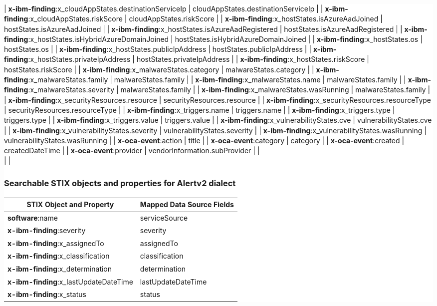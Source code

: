 | **x-ibm-finding**:x_cloudAppStates.destinationServiceIp | cloudAppStates.destinationServiceIp |
| **x-ibm-finding**:x_cloudAppStates.riskScore | cloudAppStates.riskScore |
| **x-ibm-finding**:x_hostStates.isAzureAadJoined | hostStates.isAzureAadJoined |
| **x-ibm-finding**:x_hostStates.isAzureAadRegistered | hostStates.isAzureAadRegistered |
| **x-ibm-finding**:x_hostStates.isHybridAzureDomainJoined | hostStates.isHybridAzureDomainJoined |
| **x-ibm-finding**:x_hostStates.os | hostStates.os |
| **x-ibm-finding**:x_hostStates.publicIpAddress | hostStates.publicIpAddress |
| **x-ibm-finding**:x_hostStates.privateIpAddress | hostStates.privateIpAddress |
| **x-ibm-finding**:x_hostStates.riskScore | hostStates.riskScore |
| **x-ibm-finding**:x_malwareStates.category | malwareStates.category |
| **x-ibm-finding**:x_malwareStates.family | malwareStates.family |
| **x-ibm-finding**:x_malwareStates.name | malwareStates.family |
| **x-ibm-finding**:x_malwareStates.severity | malwareStates.family |
| **x-ibm-finding**:x_malwareStates.wasRunning | malwareStates.family |
| **x-ibm-finding**:x_securityResources.resource | securityResources.resource |
| **x-ibm-finding**:x_securityResources.resourceType | securityResources.resourceType |
| **x-ibm-finding**:x_triggers.name | triggers.name |
| **x-ibm-finding**:x_triggers.type | triggers.type |
| **x-ibm-finding**:x_triggers.value | triggers.value |
| **x-ibm-finding**:x_vulnerabilityStates.cve | vulnerabilityStates.cve |
| **x-ibm-finding**:x_vulnerabilityStates.severity | vulnerabilityStates.severity |
| **x-ibm-finding**:x_vulnerabilityStates.wasRunning | vulnerabilityStates.wasRunning |
| **x-oca-event**:action | title |
| **x-oca-event**:category | category |
| **x-oca-event**:created | createdDateTime |
| **x-oca-event**:provider | vendorInformation.subProvider |
| <br> | |
### Searchable STIX objects and properties for Alertv2 dialect
| STIX Object and Property | Mapped Data Source Fields |
|--|--|
| **software**:name | serviceSource |
| **x-ibm-finding**:severity | severity |
| **x-ibm-finding**:x_assignedTo | assignedTo |
| **x-ibm-finding**:x_classification | classification |
| **x-ibm-finding**:x_determination | determination |
| **x-ibm-finding**:x_lastUpdateDateTime | lastUpdateDateTime |
| **x-ibm-finding**:x_status | status |